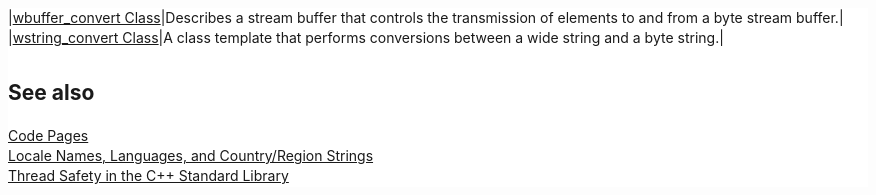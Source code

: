 |[wbuffer_convert Class](../standard-library/wbuffer-convert-class.md)|Describes a stream buffer that controls the transmission of elements to and from a byte stream buffer.|
|[wstring_convert Class](../standard-library/wstring-convert-class.md)|A class template that performs conversions between a wide string and a byte string.|

## See also

[Code Pages](../c-runtime-library/code-pages.md)\
[Locale Names, Languages, and Country/Region Strings](../c-runtime-library/locale-names-languages-and-country-region-strings.md)\
[Thread Safety in the C++ Standard Library](../standard-library/thread-safety-in-the-cpp-standard-library.md)
